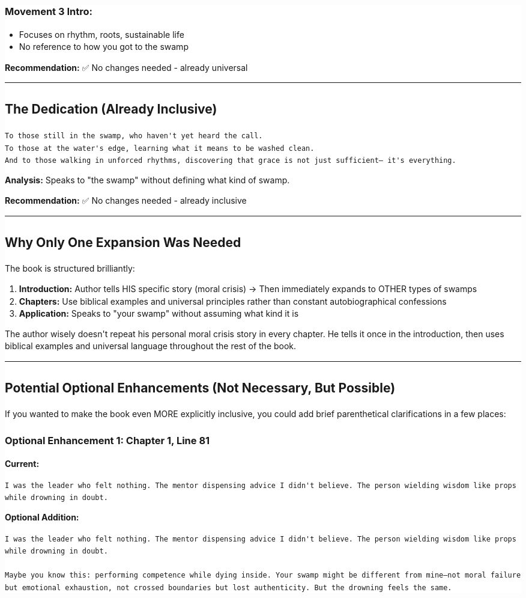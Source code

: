 ### Movement 3 Intro:
- Focuses on rhythm, roots, sustainable life
- No reference to how you got to the swamp

**Recommendation:** ✅ No changes needed - already universal

---

## The Dedication (Already Inclusive)

```markdown
To those still in the swamp, who haven't yet heard the call.
To those at the water's edge, learning what it means to be washed clean.
And to those walking in unforced rhythms, discovering that grace is not just sufficient— it's everything.
```

**Analysis:** Speaks to "the swamp" without defining what kind of swamp.

**Recommendation:** ✅ No changes needed - already inclusive

---

## Why Only One Expansion Was Needed

The book is structured brilliantly:

1. **Introduction:** Author tells HIS specific story (moral crisis) → Then immediately expands to OTHER types of swamps
2. **Chapters:** Use biblical examples and universal principles rather than constant autobiographical confessions
3. **Application:** Speaks to "your swamp" without assuming what kind it is

The author wisely doesn't repeat his personal moral crisis story in every chapter. He tells it once in the introduction, then uses biblical examples and universal language throughout the rest of the book.

---

## Potential Optional Enhancements (Not Necessary, But Possible)

If you wanted to make the book even MORE explicitly inclusive, you could add brief parenthetical clarifications in a few places:

### Optional Enhancement 1: Chapter 1, Line 81

**Current:**
```markdown
I was the leader who felt nothing. The mentor dispensing advice I didn't believe. The person wielding wisdom like props while drowning in doubt.
```

**Optional Addition:**
```markdown
I was the leader who felt nothing. The mentor dispensing advice I didn't believe. The person wielding wisdom like props while drowning in doubt.

Maybe you know this: performing competence while dying inside. Your swamp might be different from mine—not moral failure but emotional exhaustion, not crossed boundaries but lost authenticity. But the drowning feels the same.
```
